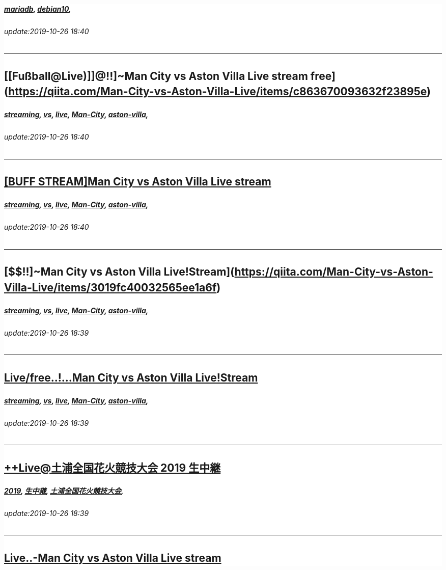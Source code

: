 ##### [mariadb](https://qiita.com/tags/mariadb), [debian10](https://qiita.com/tags/debian10), 
###### update:2019-10-26 18:40
---
## [[Fußball@Live)]]@!!]~Man City vs Aston Villa Live stream free](https://qiita.com/Man-City-vs-Aston-Villa-Live/items/c863670093632f23895e)
##### [streaming](https://qiita.com/tags/streaming), [vs](https://qiita.com/tags/vs), [live](https://qiita.com/tags/live), [Man-City](https://qiita.com/tags/Man-City), [aston-villa](https://qiita.com/tags/aston-villa), 
###### update:2019-10-26 18:40
---
## [[BUFF STREAM]Man City vs Aston Villa Live stream](https://qiita.com/Man-City-vs-Aston-Villa-Live/items/1197b2a265b661a686d8)
##### [streaming](https://qiita.com/tags/streaming), [vs](https://qiita.com/tags/vs), [live](https://qiita.com/tags/live), [Man-City](https://qiita.com/tags/Man-City), [aston-villa](https://qiita.com/tags/aston-villa), 
###### update:2019-10-26 18:40
---
## [$$!!]~Man City vs Aston Villa Live!Stream](https://qiita.com/Man-City-vs-Aston-Villa-Live/items/3019fc40032565ee1a6f)
##### [streaming](https://qiita.com/tags/streaming), [vs](https://qiita.com/tags/vs), [live](https://qiita.com/tags/live), [Man-City](https://qiita.com/tags/Man-City), [aston-villa](https://qiita.com/tags/aston-villa), 
###### update:2019-10-26 18:39
---
## [Live/free..!...Man City vs Aston Villa Live!Stream](https://qiita.com/Man-City-vs-Aston-Villa-Live/items/05f70513388fc7d1d93e)
##### [streaming](https://qiita.com/tags/streaming), [vs](https://qiita.com/tags/vs), [live](https://qiita.com/tags/live), [Man-City](https://qiita.com/tags/Man-City), [aston-villa](https://qiita.com/tags/aston-villa), 
###### update:2019-10-26 18:39
---
## [++Live@土浦全国花火競技大会 2019 生中継](https://qiita.com/nojahe/items/65c7289d2a7304b3c20c)
##### [2019](https://qiita.com/tags/2019), [生中継](https://qiita.com/tags/生中継), [土浦全国花火競技大会](https://qiita.com/tags/土浦全国花火競技大会), 
###### update:2019-10-26 18:39
---
## [Live..-Man City vs Aston Villa Live stream](https://qiita.com/Man-City-vs-Aston-Villa-Live/items/8bdcf8fe6932ae432647)